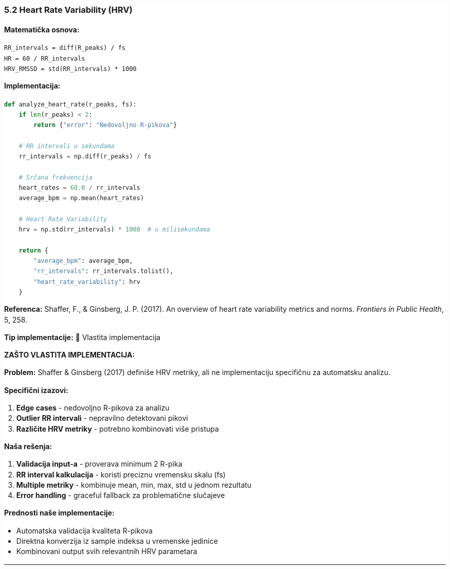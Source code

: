 ### 5.2 Heart Rate Variability (HRV)

**Matematička osnova:**
```
RR_intervals = diff(R_peaks) / fs
HR = 60 / RR_intervals
HRV_RMSSD = std(RR_intervals) * 1000
```

**Implementacija:**
```python
def analyze_heart_rate(r_peaks, fs):
    if len(r_peaks) < 2:
        return {"error": "Nedovoljno R-pikova"}
    
    # RR intervali u sekundama
    rr_intervals = np.diff(r_peaks) / fs
    
    # Srčana frekvencija
    heart_rates = 60.0 / rr_intervals
    average_bpm = np.mean(heart_rates)
    
    # Heart Rate Variability
    hrv = np.std(rr_intervals) * 1000  # u milisekundama
    
    return {
        "average_bpm": average_bpm,
        "rr_intervals": rr_intervals.tolist(),
        "heart_rate_variability": hrv
    }
```

**Referenca:** Shaffer, F., & Ginsberg, J. P. (2017). An overview of heart rate variability metrics and norms. *Frontiers in Public Health*, 5, 258.

**Tip implementacije:** 🔧 Vlastita implementacija

**ZAŠTO VLASTITA IMPLEMENTACIJA:**

**Problem:** Shaffer & Ginsberg (2017) definiše HRV metriky, ali ne implementaciju specifičnu za automatsku analizu.

**Specifični izazovi:**
1. **Edge cases** - nedovoljno R-pikova za analizu
2. **Outlier RR intervali** - nepravilno detektovani pikovi
3. **Različite HRV metriky** - potrebno kombinovati više pristupa

**Naša rešenja:**
1. **Validacija input-a** - proverava minimum 2 R-pika
2. **RR interval kalkulacija** - koristi preciznu vremensku skalu (fs)
3. **Multiple metriky** - kombinuje mean, min, max, std u jednom rezultatu
4. **Error handling** - graceful fallback za problematične slučajeve

**Prednosti naše implementacije:**
- Automatska validacija kvaliteta R-pikova
- Direktna konverzija iz sample indeksa u vremenske jedinice
- Kombinovani output svih relevantnih HRV parametara

---